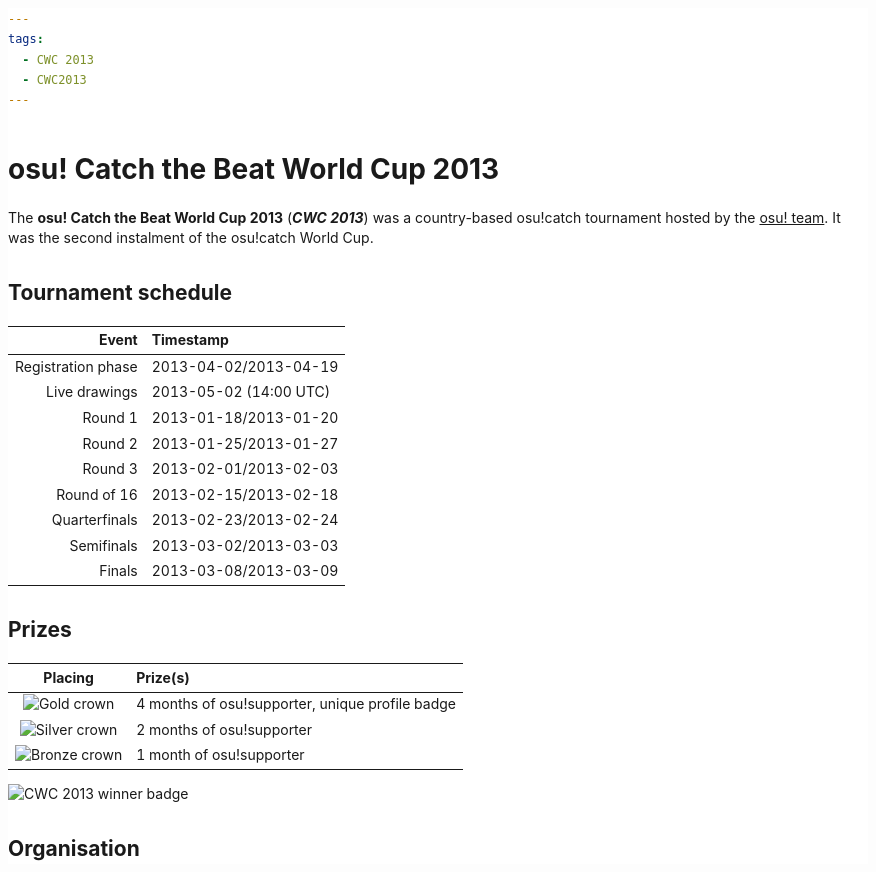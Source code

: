 ```yaml
---
tags:
  - CWC 2013
  - CWC2013
---
```


# osu! Catch the Beat World Cup 2013

The **osu! Catch the Beat World Cup 2013** (***CWC 2013***) was a country-based osu!catch tournament hosted by the [osu! team](/wiki/People/The_Team). It was the second instalment of the osu!catch World Cup.

## Tournament schedule

| Event | Timestamp |
| --: | :-- |
| Registration phase | 2013-04-02/2013-04-19 |
| Live drawings | 2013-05-02 (14:00 UTC) |
| Round 1 | 2013-01-18/2013-01-20 |
| Round 2 | 2013-01-25/2013-01-27 |
| Round 3 | 2013-02-01/2013-02-03 |
| Round of 16 | 2013-02-15/2013-02-18 |
| Quarterfinals | 2013-02-23/2013-02-24 |
| Semifinals | 2013-03-02/2013-03-03 |
| Finals | 2013-03-08/2013-03-09 |

## Prizes

| Placing | Prize(s) |
| :-: | :-- |
| ![Gold crown](/wiki/shared/crown-gold.png "1st place") | 4 months of osu!supporter, unique profile badge |
| ![Silver crown](/wiki/shared/crown-silver.png "2nd place") | 2 months of osu!supporter |
| ![Bronze crown](/wiki/shared/crown-bronze.png "3rd place") | 1 month of osu!supporter |

![](img/badge.jpg "CWC 2013 winner badge")

## Organisation
